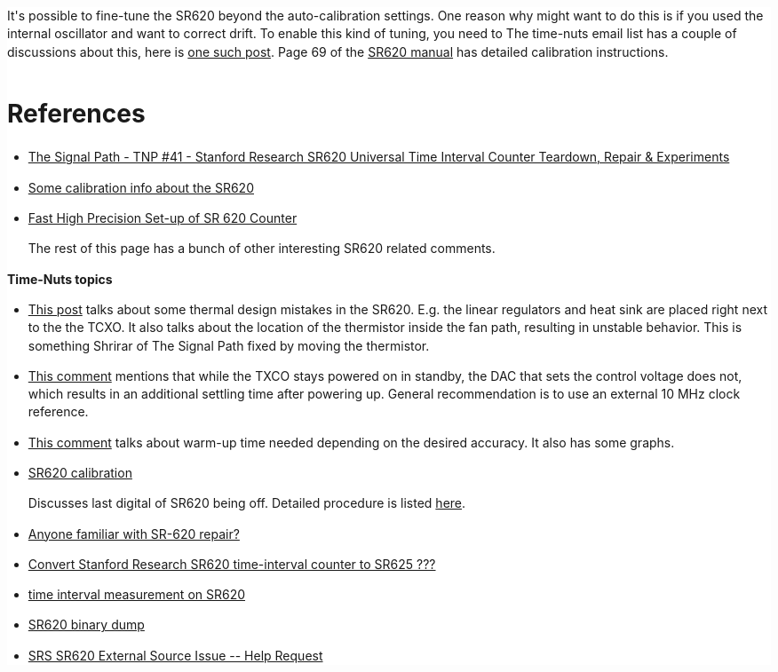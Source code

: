 <iframe width="640" height="480" src="https://www.youtube.com/embed/s0IHz3gXhrE?si=1_HjJGFwSBJaZ5iH" title="YouTube video player" frameborder="0" allow="accelerometer; autoplay; clipboard-write; encrypted-media; gyroscope; picture-in-picture; web-share" referrerpolicy="strict-origin-when-cross-origin" allowfullscreen></iframe>

It's possible to fine-tune the SR620 beyond the auto-calibration settings. One reason 
why might want to do this is if you used the internal oscillator and want to correct
drift. To enable this kind of tuning, you need to 
The time-nuts email list has a couple of discussions about this, here is
[one such post](https://febo.com/pipermail/time-nuts_lists.febo.com/2011-February/037194.html).
Page 69 of the [SR620 manual](https://www.thinksrs.com/downloads/pdfs/manuals/SR620m.pdf) 
has detailed calibration instructions.


# References

* [The Signal Path - TNP #41 - Stanford Research SR620 Universal Time Interval Counter Teardown, Repair & Experiments](https://www.youtube.com/watch?v=sDecJDgStcI)
* [Some calibration info about the SR620](https://www.prc68.com/I/TandFTE.shtml#SR620)
* [Fast High Precision Set-up of SR 620 Counter](https://www.prc68.com/I/FTS4060.shtml#SR620Fast)

  The rest of this page has a bunch of other interesting SR620 related comments.

**Time-Nuts topics**

* [This post](https://www.febo.com/pipermail/time-nuts/2012-December/072305.html) talks about some thermal
  design mistakes in the SR620. E.g. the linear regulators and heat sink are placed right next to the
  the TCXO. It also talks about the location of the thermistor inside the fan path, resulting in unstable
  behavior. This is something Shrirar of The Signal Path fixed by moving the thermistor.

* [This comment](https://www.febo.com/pipermail/time-nuts/2012-December/072302.html) mentions that while the
  TXCO stays powered on in standby, the DAC that sets the control voltage does not, which results in an additional
  settling time after powering up. General recommendation is to use an external 10 MHz clock reference.

* [This comment](https://www.febo.com/pipermail/time-nuts/2012-December/072369.html) talks about warm-up
  time needed depending on the desired accuracy. It also has some graphs.


* [SR620 calibration](https://www.febo.com/pipermail/time-nuts/2011-February/054929.html)

  Discusses last digital of SR620 being off. Detailed procedure is listed 
  [here](https://febo.com/pipermail/time-nuts_lists.febo.com/2011-February/037194.html).

* [Anyone familiar with SR-620 repair?](https://febo.com/pipermail/time-nuts_lists.febo.com/2012-March/047729.html)
* [Convert Stanford Research SR620 time-interval counter to SR625 ???](https://febo.com/pipermail/time-nuts_lists.febo.com/2014-November/071361.html)
* [time interval measurement on SR620](https://febo.com/pipermail/time-nuts_lists.febo.com/2022-March/105214.html)
* [SR620 binary dump](https://www.febo.com/pipermail/time-nuts/2014-March/083445.html)
* [SRS SR620 External Source Issue -- Help Request](https://www.febo.com/pipermail/time-nuts/2007-February/024397.html)
